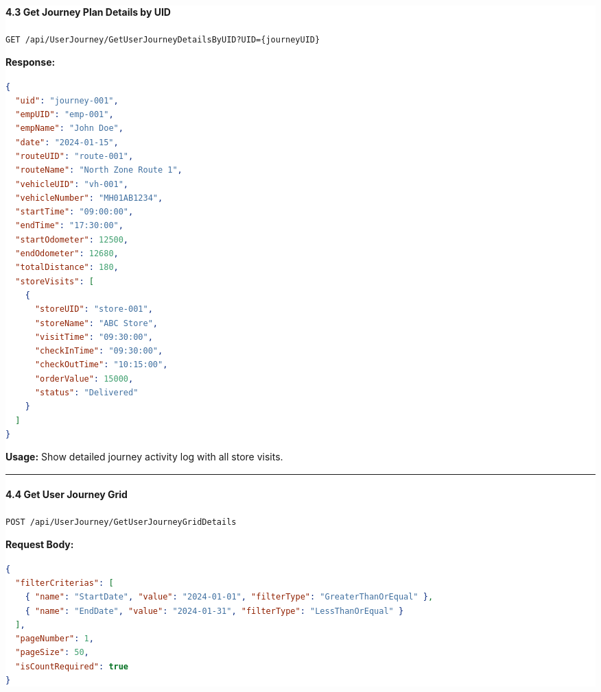#### 4.3 Get Journey Plan Details by UID
```http
GET /api/UserJourney/GetUserJourneyDetailsByUID?UID={journeyUID}
```

**Response:**
```json
{
  "uid": "journey-001",
  "empUID": "emp-001",
  "empName": "John Doe",
  "date": "2024-01-15",
  "routeUID": "route-001",
  "routeName": "North Zone Route 1",
  "vehicleUID": "vh-001",
  "vehicleNumber": "MH01AB1234",
  "startTime": "09:00:00",
  "endTime": "17:30:00",
  "startOdometer": 12500,
  "endOdometer": 12680,
  "totalDistance": 180,
  "storeVisits": [
    {
      "storeUID": "store-001",
      "storeName": "ABC Store",
      "visitTime": "09:30:00",
      "checkInTime": "09:30:00",
      "checkOutTime": "10:15:00",
      "orderValue": 15000,
      "status": "Delivered"
    }
  ]
}
```

**Usage:** Show detailed journey activity log with all store visits.

---

#### 4.4 Get User Journey Grid
```http
POST /api/UserJourney/GetUserJourneyGridDetails
```

**Request Body:**
```json
{
  "filterCriterias": [
    { "name": "StartDate", "value": "2024-01-01", "filterType": "GreaterThanOrEqual" },
    { "name": "EndDate", "value": "2024-01-31", "filterType": "LessThanOrEqual" }
  ],
  "pageNumber": 1,
  "pageSize": 50,
  "isCountRequired": true
}
```
